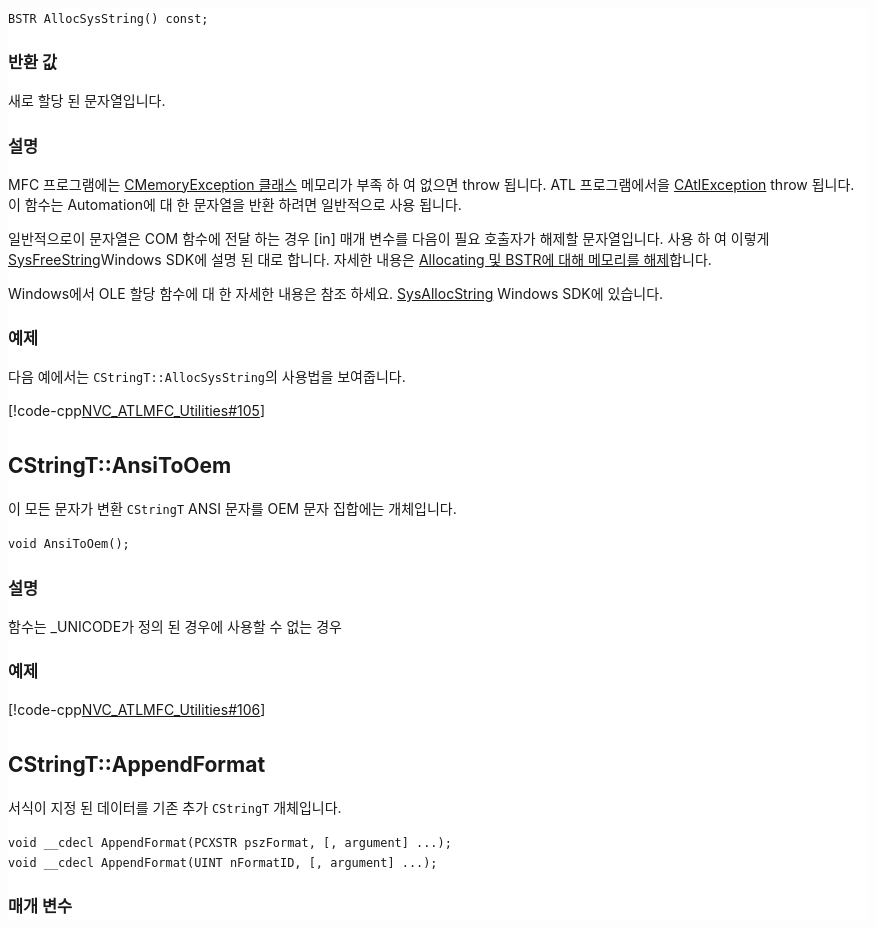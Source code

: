 ```
BSTR AllocSysString() const;
```

### <a name="return-value"></a>반환 값

새로 할당 된 문자열입니다.

### <a name="remarks"></a>설명

MFC 프로그램에는 [CMemoryException 클래스](../../mfc/reference/cmemoryexception-class.md) 메모리가 부족 하 여 없으면 throw 됩니다. ATL 프로그램에서을 [CAtlException](../../atl/reference/catlexception-class.md) throw 됩니다. 이 함수는 Automation에 대 한 문자열을 반환 하려면 일반적으로 사용 됩니다.

일반적으로이 문자열은 COM 함수에 전달 하는 경우 [in] 매개 변수를 다음이 필요 호출자가 해제할 문자열입니다. 사용 하 여 이렇게 [SysFreeString](/previous-versions/windows/desktop/api/oleauto/nf-oleauto-sysfreestring)Windows SDK에 설명 된 대로 합니다. 자세한 내용은 [Allocating 및 BSTR에 대해 메모리를 해제](../../atl-mfc-shared/allocating-and-releasing-memory-for-a-bstr.md)합니다.

Windows에서 OLE 할당 함수에 대 한 자세한 내용은 참조 하세요. [SysAllocString](/previous-versions/windows/desktop/api/oleauto/nf-oleauto-sysallocstring) Windows SDK에 있습니다.

### <a name="example"></a>예제

다음 예에서는 `CStringT::AllocSysString`의 사용법을 보여줍니다.

[!code-cpp[NVC_ATLMFC_Utilities#105](../../atl-mfc-shared/codesnippet/cpp/cstringt-class_1.cpp)]

##  <a name="ansitooem"></a>  CStringT::AnsiToOem

이 모든 문자가 변환 `CStringT` ANSI 문자를 OEM 문자 집합에는 개체입니다.

```
void AnsiToOem();
```

### <a name="remarks"></a>설명

함수는 _UNICODE가 정의 된 경우에 사용할 수 없는 경우

### <a name="example"></a>예제

[!code-cpp[NVC_ATLMFC_Utilities#106](../../atl-mfc-shared/codesnippet/cpp/cstringt-class_2.cpp)]

##  <a name="appendformat"></a>  CStringT::AppendFormat

서식이 지정 된 데이터를 기존 추가 `CStringT` 개체입니다.

```
void __cdecl AppendFormat(PCXSTR pszFormat, [, argument] ...);
void __cdecl AppendFormat(UINT nFormatID, [, argument] ...);
```

### <a name="parameters"></a>매개 변수
